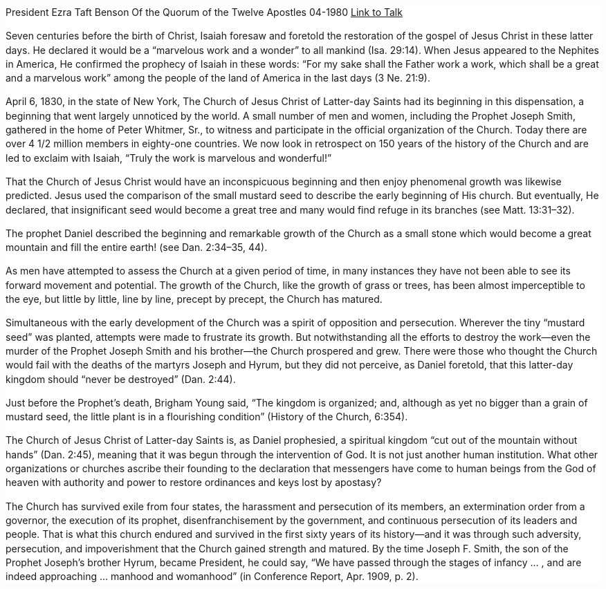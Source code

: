 President Ezra Taft Benson
Of the Quorum of the Twelve Apostles
04-1980
[Link to Talk](https://www.churchofjesuschrist.org/study/general-conference/1980/04/a-marvelous-work-and-a-wonder?lang=eng)

Seven centuries before the birth of Christ, Isaiah foresaw and foretold the restoration of the gospel of Jesus Christ in these latter days. He declared it would be a “marvelous work and a wonder” to all mankind (Isa. 29:14). When Jesus appeared to the Nephites in America, He confirmed the prophecy of Isaiah in these words: “For my sake shall the Father work a work, which shall be a great and a marvelous work” among the people of the land of America in the last days (3 Ne. 21:9).

April 6, 1830, in the state of New York, The Church of Jesus Christ of Latter-day Saints had its beginning in this dispensation, a beginning that went largely unnoticed by the world. A small number of men and women, including the Prophet Joseph Smith, gathered in the home of Peter Whitmer, Sr., to witness and participate in the official organization of the Church. Today there are over 4 1/2 million members in eighty-one countries. We now look in retrospect on 150 years of the history of the Church and are led to exclaim with Isaiah, “Truly the work is marvelous and wonderful!”

That the Church of Jesus Christ would have an inconspicuous beginning and then enjoy phenomenal growth was likewise predicted. Jesus used the comparison of the small mustard seed to describe the early beginning of His church. But eventually, He declared, that insignificant seed would become a great tree and many would find refuge in its branches (see Matt. 13:31–32).

The prophet Daniel described the beginning and remarkable growth of the Church as a small stone which would become a great mountain and fill the entire earth! (see Dan. 2:34–35, 44).

As men have attempted to assess the Church at a given period of time, in many instances they have not been able to see its forward movement and potential. The growth of the Church, like the growth of grass or trees, has been almost imperceptible to the eye, but little by little, line by line, precept by precept, the Church has matured.

Simultaneous with the early development of the Church was a spirit of opposition and persecution. Wherever the tiny “mustard seed” was planted, attempts were made to frustrate its growth. But notwithstanding all the efforts to destroy the work—even the murder of the Prophet Joseph Smith and his brother—the Church prospered and grew. There were those who thought the Church would fail with the deaths of the martyrs Joseph and Hyrum, but they did not perceive, as Daniel foretold, that this latter-day kingdom should “never be destroyed” (Dan. 2:44).

Just before the Prophet’s death, Brigham Young said, “The kingdom is organized; and, although as yet no bigger than a grain of mustard seed, the little plant is in a flourishing condition” (History of the Church, 6:354).

The Church of Jesus Christ of Latter-day Saints is, as Daniel prophesied, a spiritual kingdom “cut out of the mountain without hands” (Dan. 2:45), meaning that it was begun through the intervention of God. It is not just another human institution. What other organizations or churches ascribe their founding to the declaration that messengers have come to human beings from the God of heaven with authority and power to restore ordinances and keys lost by apostasy?

The Church has survived exile from four states, the harassment and persecution of its members, an extermination order from a governor, the execution of its prophet, disenfranchisement by the government, and continuous persecution of its leaders and people. That is what this church endured and survived in the first sixty years of its history—and it was through such adversity, persecution, and impoverishment that the Church gained strength and matured. By the time Joseph F. Smith, the son of the Prophet Joseph’s brother Hyrum, became President, he could say, “We have passed through the stages of infancy … , and are indeed approaching … manhood and womanhood” (in Conference Report, Apr. 1909, p. 2).
